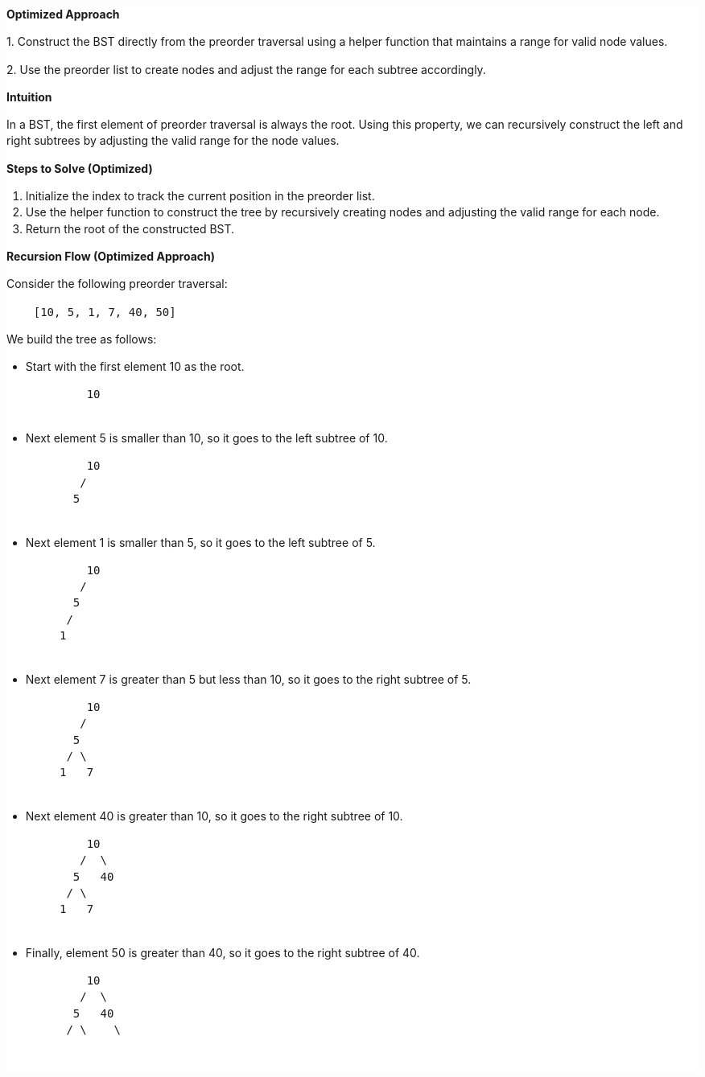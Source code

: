 <p><strong>Optimized Approach</strong></p>
<p>1. Construct the BST directly from the preorder traversal using a helper function that maintains a range for valid node values.</p>
<p>2. Use the preorder list to create nodes and adjust the range for each subtree accordingly.</p>

<p><strong>Intuition</strong></p>
<p>In a BST, the first element of preorder traversal is always the root. Using this property, we can recursively construct the left and right subtrees by adjusting the valid range for the node values.</p>

<p><strong>Steps to Solve (Optimized)</strong></p>
<ol>
    <li>Initialize the index to track the current position in the preorder list.</li>
    <li>Use the helper function to construct the tree by recursively creating nodes and adjusting the valid range for each node.</li>
    <li>Return the root of the constructed BST.</li>
</ol>

<p><strong>Recursion Flow (Optimized Approach)</strong></p>
<p>Consider the following preorder traversal:</p>
<pre>
    [10, 5, 1, 7, 40, 50]
</pre>
<p>We build the tree as follows:</p>
<ul>
    <li>Start with the first element 10 as the root.</li>
    <pre>
         10
    </pre>
    <li>Next element 5 is smaller than 10, so it goes to the left subtree of 10.</li>
    <pre>
         10
        /
       5
    </pre>
    <li>Next element 1 is smaller than 5, so it goes to the left subtree of 5.</li>
    <pre>
         10
        /
       5
      /
     1
    </pre>
    <li>Next element 7 is greater than 5 but less than 10, so it goes to the right subtree of 5.</li>
    <pre>
         10
        /
       5
      / \
     1   7
    </pre>
    <li>Next element 40 is greater than 10, so it goes to the right subtree of 10.</li>
    <pre>
         10
        /  \
       5   40
      / \
     1   7
    </pre>
    <li>Finally, element 50 is greater than 40, so it goes to the right subtree of 40.</li>
    <pre>
         10
        /  \
       5   40
      / \    \